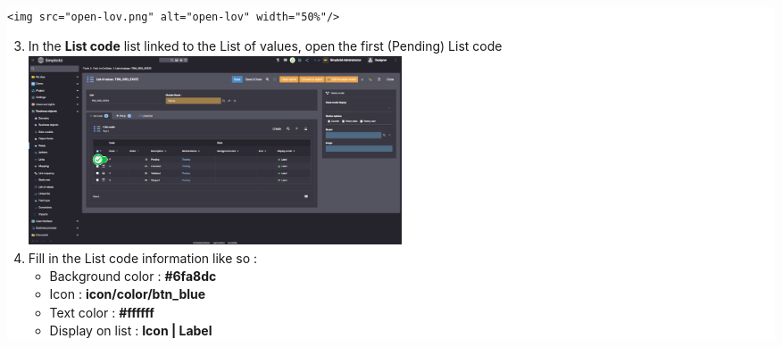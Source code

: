     <img src="open-lov.png" alt="open-lov" width="50%"/>
3. In the **List code** list linked to the List of values, open the first (Pending) List code  
    <img src="open-code.png" alt="open-code" width="50%"/>
4. Fill in the List code information like so :
    - Background color : **#6fa8dc**
    - Icon : **icon/color/btn_blue**
    - Text color : **#ffffff**
    - Display on list : **Icon | Label**  